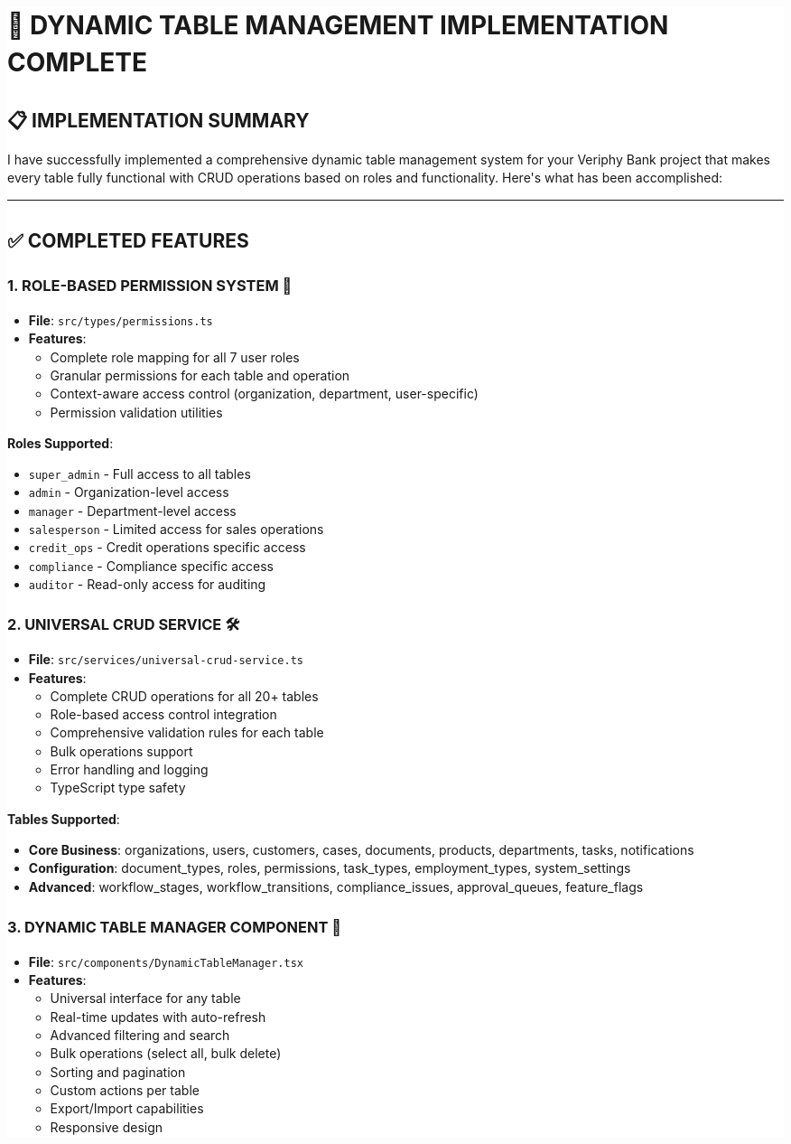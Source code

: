 # 🚀 DYNAMIC TABLE MANAGEMENT IMPLEMENTATION COMPLETE

## 📋 **IMPLEMENTATION SUMMARY**

I have successfully implemented a comprehensive dynamic table management system for your Veriphy Bank project that makes every table fully functional with CRUD operations based on roles and functionality. Here's what has been accomplished:

---

## ✅ **COMPLETED FEATURES**

### **1. ROLE-BASED PERMISSION SYSTEM** 🔐
- **File**: `src/types/permissions.ts`
- **Features**:
  - Complete role mapping for all 7 user roles
  - Granular permissions for each table and operation
  - Context-aware access control (organization, department, user-specific)
  - Permission validation utilities

**Roles Supported**:
- `super_admin` - Full access to all tables
- `admin` - Organization-level access
- `manager` - Department-level access  
- `salesperson` - Limited access for sales operations
- `credit_ops` - Credit operations specific access
- `compliance` - Compliance specific access
- `auditor` - Read-only access for auditing

### **2. UNIVERSAL CRUD SERVICE** 🛠️
- **File**: `src/services/universal-crud-service.ts`
- **Features**:
  - Complete CRUD operations for all 20+ tables
  - Role-based access control integration
  - Comprehensive validation rules for each table
  - Bulk operations support
  - Error handling and logging
  - TypeScript type safety

**Tables Supported**:
- **Core Business**: organizations, users, customers, cases, documents, products, departments, tasks, notifications
- **Configuration**: document_types, roles, permissions, task_types, employment_types, system_settings
- **Advanced**: workflow_stages, workflow_transitions, compliance_issues, approval_queues, feature_flags

### **3. DYNAMIC TABLE MANAGER COMPONENT** 🎨
- **File**: `src/components/DynamicTableManager.tsx`
- **Features**:
  - Universal interface for any table
  - Real-time updates with auto-refresh
  - Advanced filtering and search
  - Bulk operations (select all, bulk delete)
  - Sorting and pagination
  - Custom actions per table
  - Export/Import capabilities
  - Responsive design
